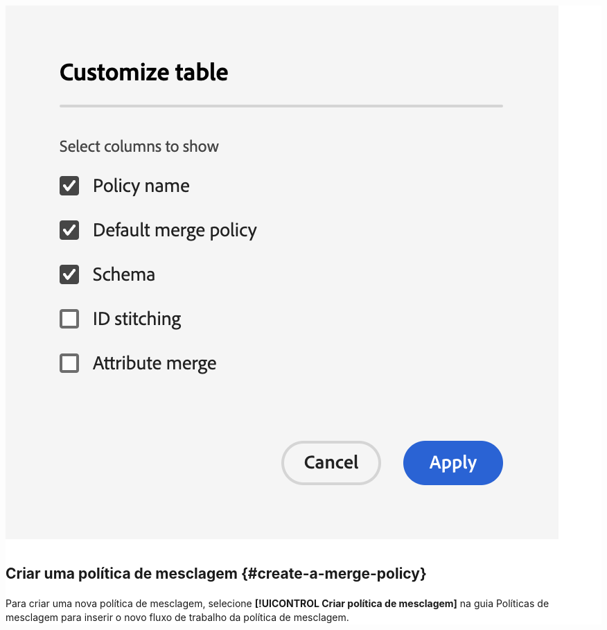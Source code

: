 ![As opções disponíveis para personalizar a página de navegação da política de mesclagem são exibidas.](../images/merge-policies/adjust-view.png)

## Criar uma política de mesclagem {#create-a-merge-policy}

Para criar uma nova política de mesclagem, selecione **[!UICONTROL Criar política de mesclagem]** na guia Políticas de mesclagem para inserir o novo fluxo de trabalho da política de mesclagem.
